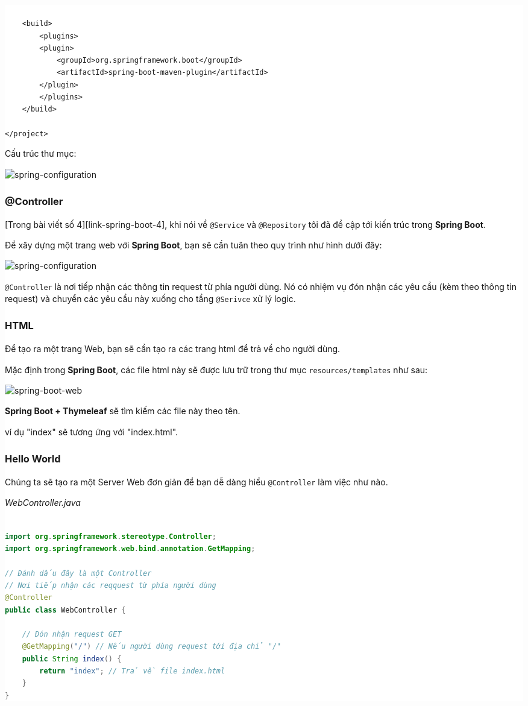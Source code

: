 ```

    <build>
        <plugins>
        <plugin>
            <groupId>org.springframework.boot</groupId>
            <artifactId>spring-boot-maven-plugin</artifactId>
        </plugin>
        </plugins>
    </build>

</project>
```

Cấu trúc thư mục:

![spring-configuration](../../images/lgs1558189401113/2.jpg)

### @Controller

[Trong bài viết số 4][link-spring-boot-4], khi nói về `@Service` và `@Repository` tôi đã đề cập tới kiến trúc trong **Spring Boot**. 

Để xây dựng một trang web với **Spring Boot**, bạn sẽ cần tuân theo quy trình như hình dưới đây:

![spring-configuration](../../images/lgs1558189401113/3.png)


`@Controller` là nơi tiếp nhận các thông tin request từ phía người dùng. Nó có nhiệm vụ đón nhận các yêu cầu (kèm theo thông tin request) và chuyển các yêu cầu này xuống cho tầng `@Serivce` xử lý logic.

### HTML

Để tạo ra một trang Web, bạn sẽ cần tạo ra các trang html để trả về cho người dùng.

Mặc định trong **Spring Boot**, các file html này sẽ được lưu trữ trong thư mục `resources/templates` như sau:

![spring-boot-web](../../images/lgs1558189401113/4.jpg)

**Spring Boot + Thymeleaf** sẽ tìm kiếm các file này theo tên. 

ví dụ "index" sẽ tương ứng với "index.html".

### Hello World

Chúng ta sẽ tạo ra một Server Web đơn giản để bạn dễ dàng hiểu `@Controller` làm việc như nào.

_WebController.java_

```java

import org.springframework.stereotype.Controller;
import org.springframework.web.bind.annotation.GetMapping;

// Đánh dấu đây là một Controller
// Nơi tiếp nhận các reqquest từ phía người dùng
@Controller
public class WebController {

    // Đón nhận request GET
    @GetMapping("/") // Nếu người dùng request tới địa chỉ "/"
    public String index() {
        return "index"; // Trả về file index.html
    }
}
```
